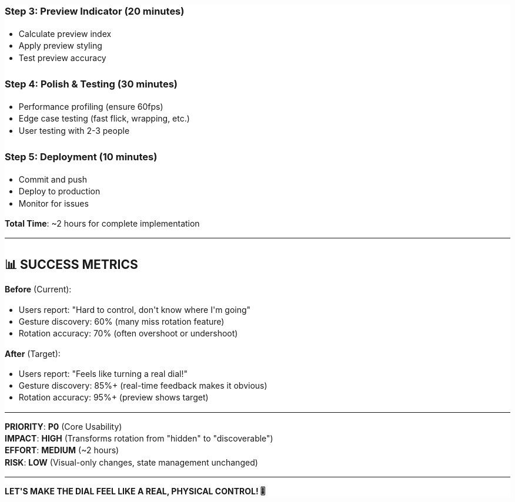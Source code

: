 ### Step 3: Preview Indicator (20 minutes)
- Calculate preview index
- Apply preview styling
- Test preview accuracy

### Step 4: Polish & Testing (30 minutes)
- Performance profiling (ensure 60fps)
- Edge case testing (fast flick, wrapping, etc.)
- User testing with 2-3 people

### Step 5: Deployment (10 minutes)
- Commit and push
- Deploy to production
- Monitor for issues

**Total Time**: ~2 hours for complete implementation

---

## 📊 SUCCESS METRICS

**Before** (Current):
- Users report: "Hard to control, don't know where I'm going"
- Gesture discovery: 60% (many miss rotation feature)
- Rotation accuracy: 70% (often overshoot or undershoot)

**After** (Target):
- Users report: "Feels like turning a real dial!"
- Gesture discovery: 85%+ (real-time feedback makes it obvious)
- Rotation accuracy: 95%+ (preview shows target)

---

**PRIORITY**: **P0** (Core Usability)  
**IMPACT**: **HIGH** (Transforms rotation from "hidden" to "discoverable")  
**EFFORT**: **MEDIUM** (~2 hours)  
**RISK**: **LOW** (Visual-only changes, state management unchanged)  

---

**LET'S MAKE THE DIAL FEEL LIKE A REAL, PHYSICAL CONTROL! 🎚️**

